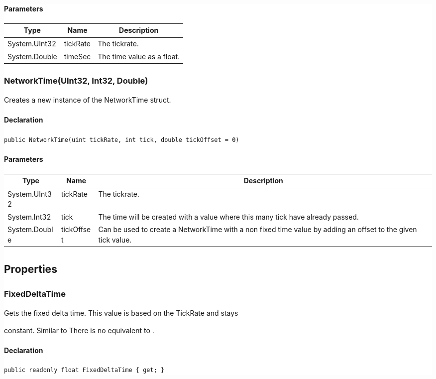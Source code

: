 #### Parameters

| Type          | Name     | Description                |
|---------------|----------|----------------------------|
| System.UInt32 | tickRate | The tickrate.              |
| System.Double | timeSec  | The time value as a float. |

### NetworkTime(UInt32, Int32, Double)

<div class="markdown level1 summary">

Creates a new instance of the NetworkTime struct.

</div>

<div class="markdown level1 conceptual">

</div>

#### Declaration

``` lang-csharp
public NetworkTime(uint tickRate, int tick, double tickOffset = 0)
```

#### Parameters

| Type          | Name       | Description                                                                                                  |
|---------------|------------|--------------------------------------------------------------------------------------------------------------|
| System.UInt32 | tickRate   | The tickrate.                                                                                                |
| System.Int32  | tick       | The time will be created with a value where this many tick have already passed.                              |
| System.Double | tickOffset | Can be used to create a NetworkTime with a non fixed time value by adding an offset to the given tick value. |

## Properties

### FixedDeltaTime

<div class="markdown level1 summary">

Gets the fixed delta time. This value is based on the TickRate and stays

constant. Similar to There is no equivalent to .

</div>

<div class="markdown level1 conceptual">

</div>

#### Declaration

``` lang-csharp
public readonly float FixedDeltaTime { get; }
```
